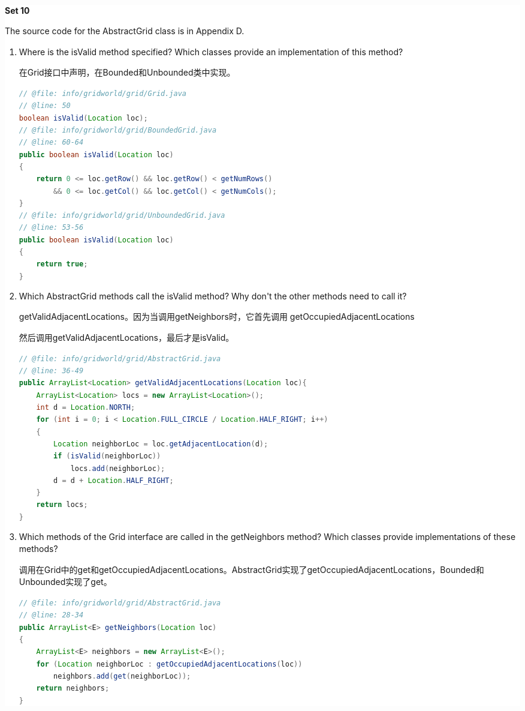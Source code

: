 **Set 10**

The source code for the AbstractGrid class is in Appendix D.

1. Where is the isValid method specified? Which classes provide an implementation of this method?

   在Grid接口中声明，在Bounded和Unbounded类中实现。

   ```java
   // @file: info/gridworld/grid/Grid.java
   // @line: 50
   boolean isValid(Location loc);
   // @file: info/gridworld/grid/BoundedGrid.java
   // @line: 60-64
   public boolean isValid(Location loc)
   {
       return 0 <= loc.getRow() && loc.getRow() < getNumRows()
           && 0 <= loc.getCol() && loc.getCol() < getNumCols();
   }
   // @file: info/gridworld/grid/UnboundedGrid.java
   // @line: 53-56
   public boolean isValid(Location loc)
   {
       return true;
   }
   ```

2. Which AbstractGrid methods call the isValid method? Why don't the other methods need to call it?

   getValidAdjacentLocations。因为当调用getNeighbors时，它首先调用 getOccupiedAdjacentLocations

   然后调用getValidAdjacentLocations，最后才是isValid。

   ```java
   // @file: info/gridworld/grid/AbstractGrid.java
   // @line: 36-49
   public ArrayList<Location> getValidAdjacentLocations(Location loc){
       ArrayList<Location> locs = new ArrayList<Location>();
       int d = Location.NORTH;
       for (int i = 0; i < Location.FULL_CIRCLE / Location.HALF_RIGHT; i++)
       {
           Location neighborLoc = loc.getAdjacentLocation(d);
           if (isValid(neighborLoc))
               locs.add(neighborLoc);
           d = d + Location.HALF_RIGHT;
       }
       return locs;
   }
   ```

3. Which methods of the Grid interface are called in the getNeighbors method? Which classes provide implementations of these methods?

   调用在Grid中的get和getOccupiedAdjacentLocations。AbstractGrid实现了getOccupiedAdjacentLocations，Bounded和Unbounded实现了get。

   ```java
   // @file: info/gridworld/grid/AbstractGrid.java
   // @line: 28-34 
   public ArrayList<E> getNeighbors(Location loc)
   {
       ArrayList<E> neighbors = new ArrayList<E>();
       for (Location neighborLoc : getOccupiedAdjacentLocations(loc))
           neighbors.add(get(neighborLoc));
       return neighbors;
   }
   ```
